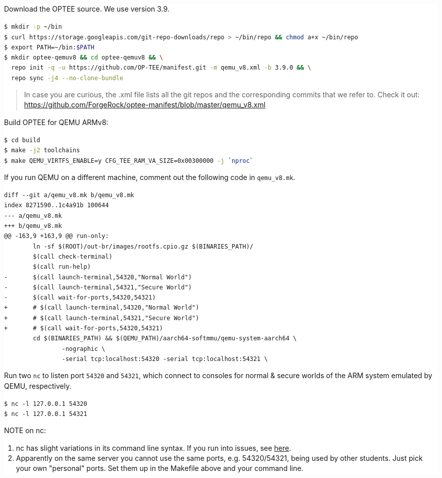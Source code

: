 

Download the OPTEE source. We use version 3.9. 



```sh
$ mkdir -p ~/bin
$ curl https://storage.googleapis.com/git-repo-downloads/repo > ~/bin/repo && chmod a+x ~/bin/repo
$ export PATH=~/bin:$PATH
$ mkdir optee-qemuv8 && cd optee-qemuv8 && \
  repo init -q -u https://github.com/OP-TEE/manifest.git -m qemu_v8.xml -b 3.9.0 && \
  repo sync -j4 --no-clone-bundle
```

> In case you are curious, the .xml file lists all the git repos and the corresponding commits that we refer to. Check it out: https://github.com/ForgeRock/optee-manifest/blob/master/qemu_v8.xml

Build OPTEE for QEMU ARMv8: 

```sh
$ cd build
$ make -j2 toolchains
$ make QEMU_VIRTFS_ENABLE=y CFG_TEE_RAM_VA_SIZE=0x00300000 -j `nproc`
```

If you run QEMU on a different machine, comment out the following code in `qemu_v8.mk`. 

```
diff --git a/qemu_v8.mk b/qemu_v8.mk
index 8271590..1c4a91b 100644
--- a/qemu_v8.mk
+++ b/qemu_v8.mk
@@ -163,9 +163,9 @@ run-only:
        ln -sf $(ROOT)/out-br/images/rootfs.cpio.gz $(BINARIES_PATH)/
        $(call check-terminal)
        $(call run-help)
-       $(call launch-terminal,54320,"Normal World")
-       $(call launch-terminal,54321,"Secure World")
-       $(call wait-for-ports,54320,54321)
+       # $(call launch-terminal,54320,"Normal World")
+       # $(call launch-terminal,54321,"Secure World")
+       # $(call wait-for-ports,54320,54321)
        cd $(BINARIES_PATH) && $(QEMU_PATH)/aarch64-softmmu/qemu-system-aarch64 \
                -nographic \
                -serial tcp:localhost:54320 -serial tcp:localhost:54321 \
```

Run two `nc` to listen port `54320` and `54321`, which connect to consoles for normal & secure worlds of the ARM system emulated by QEMU, respectively. 

```
$ nc -l 127.0.0.1 54320
$ nc -l 127.0.0.1 54321
```

NOTE on nc: 

1. nc has slight variations in its command line syntax. If you run into issues, see [here](https://serverfault.com/questions/512333/how-can-i-configure-netcat-or-some-other-stock-linux-utility-to-listen-on-a-sp). 
2. Apparently on the same server you cannot use the same ports, e.g. 54320/54321, being used by other students. Just pick your own "personal" ports. Set them up in the Makefile above and your command line. 

